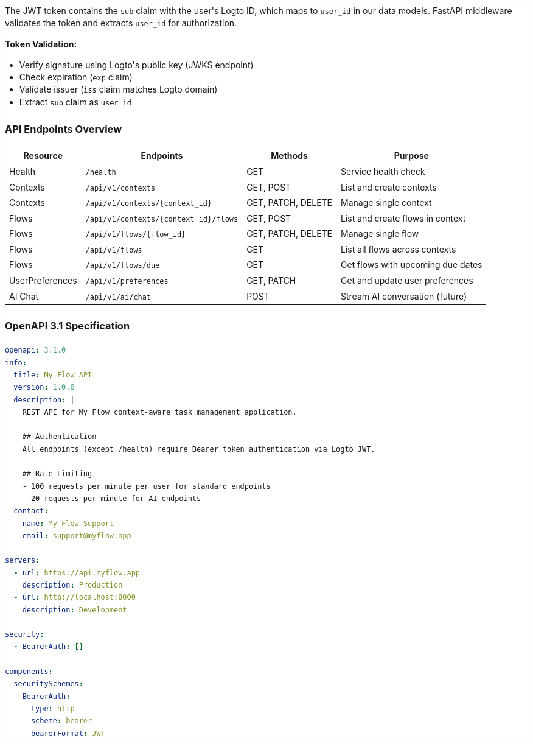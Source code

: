 The JWT token contains the `sub` claim with the user's Logto ID, which maps to `user_id` in our data models. FastAPI middleware validates the token and extracts `user_id` for authorization.

**Token Validation:**
- Verify signature using Logto's public key (JWKS endpoint)
- Check expiration (`exp` claim)
- Validate issuer (`iss` claim matches Logto domain)
- Extract `sub` claim as `user_id`

### API Endpoints Overview

| Resource | Endpoints | Methods | Purpose |
|----------|-----------|---------|---------|
| Health | `/health` | GET | Service health check |
| Contexts | `/api/v1/contexts` | GET, POST | List and create contexts |
| Contexts | `/api/v1/contexts/{context_id}` | GET, PATCH, DELETE | Manage single context |
| Flows | `/api/v1/contexts/{context_id}/flows` | GET, POST | List and create flows in context |
| Flows | `/api/v1/flows/{flow_id}` | GET, PATCH, DELETE | Manage single flow |
| Flows | `/api/v1/flows` | GET | List all flows across contexts |
| Flows | `/api/v1/flows/due` | GET | Get flows with upcoming due dates |
| UserPreferences | `/api/v1/preferences` | GET, PATCH | Get and update user preferences |
| AI Chat | `/api/v1/ai/chat` | POST | Stream AI conversation (future) |

### OpenAPI 3.1 Specification

```yaml
openapi: 3.1.0
info:
  title: My Flow API
  version: 1.0.0
  description: |
    REST API for My Flow context-aware task management application.

    ## Authentication
    All endpoints (except /health) require Bearer token authentication via Logto JWT.

    ## Rate Limiting
    - 100 requests per minute per user for standard endpoints
    - 20 requests per minute for AI endpoints
  contact:
    name: My Flow Support
    email: support@myflow.app

servers:
  - url: https://api.myflow.app
    description: Production
  - url: http://localhost:8000
    description: Development

security:
  - BearerAuth: []

components:
  securitySchemes:
    BearerAuth:
      type: http
      scheme: bearer
      bearerFormat: JWT
```